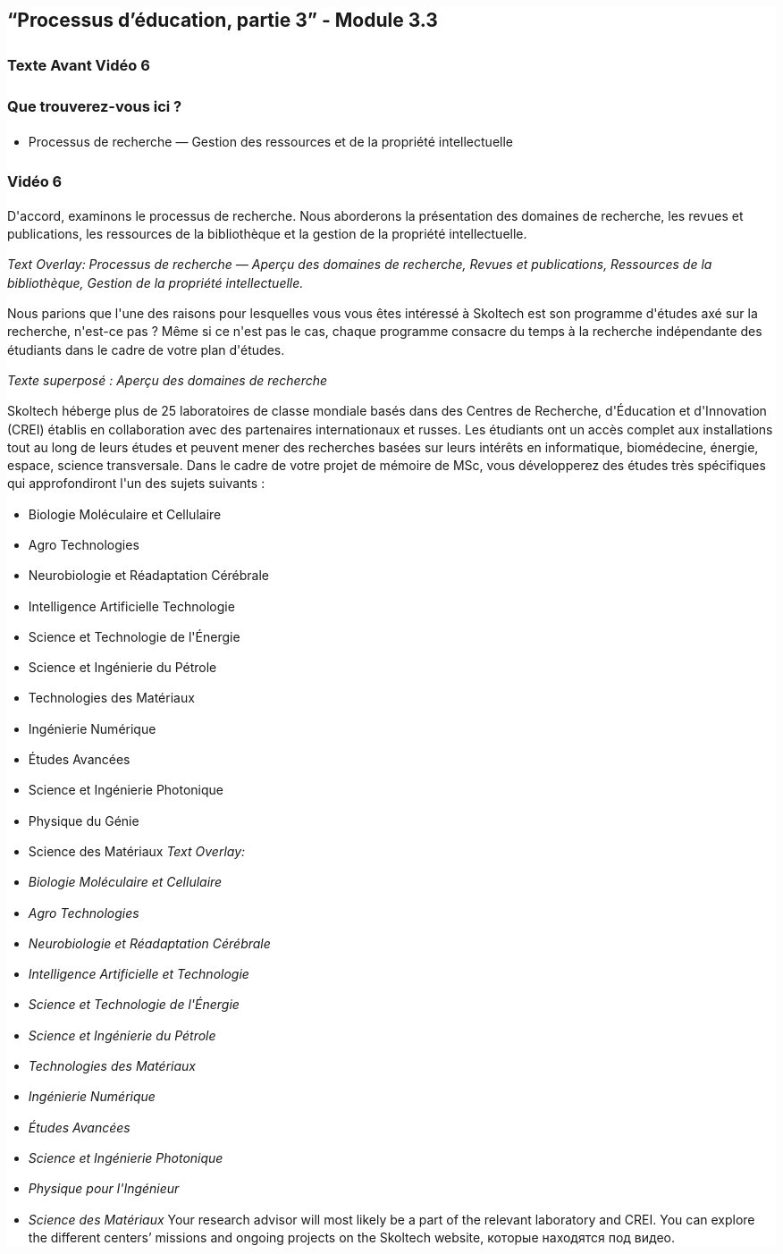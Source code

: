 ## “Processus d’éducation, partie 3” \- Module 3.3

### Texte Avant Vidéo 6

### Que trouverez-vous ici ?

* Processus de recherche — Gestion des ressources et de la propriété intellectuelle
### Vidéo 6

D'accord, examinons le processus de recherche. Nous aborderons la présentation des domaines de recherche, les revues et publications, les ressources de la bibliothèque et la gestion de la propriété intellectuelle.

*Text Overlay: Processus de recherche — Aperçu des domaines de recherche, Revues et publications, Ressources de la bibliothèque, Gestion de la propriété intellectuelle.*

Nous parions que l'une des raisons pour lesquelles vous vous êtes intéressé à Skoltech est son programme d'études axé sur la recherche, n'est-ce pas ? Même si ce n'est pas le cas, chaque programme consacre du temps à la recherche indépendante des étudiants dans le cadre de votre plan d'études.

*Texte superposé : Aperçu des domaines de recherche*

Skoltech héberge plus de 25 laboratoires de classe mondiale basés dans des Centres de Recherche, d'Éducation et d'Innovation (CREI) établis en collaboration avec des partenaires internationaux et russes. Les étudiants ont un accès complet aux installations tout au long de leurs études et peuvent mener des recherches basées sur leurs intérêts en informatique, biomédecine, énergie, espace, science transversale. Dans le cadre de votre projet de mémoire de MSc, vous développerez des études très spécifiques qui approfondiront l'un des sujets suivants :

- Biologie Moléculaire et Cellulaire
- Agro Technologies
- Neurobiologie et Réadaptation Cérébrale
- Intelligence Artificielle Technologie
- Science et Technologie de l'Énergie
- Science et Ingénierie du Pétrole
- Technologies des Matériaux
- Ingénierie Numérique
- Études Avancées
- Science et Ingénierie Photonique
- Physique du Génie
- Science des Matériaux
*Text Overlay:*

- *Biologie Moléculaire et Cellulaire*
- *Agro Technologies*
- *Neurobiologie et Réadaptation Cérébrale*
- *Intelligence Artificielle et Technologie*
- *Science et Technologie de l'Énergie*
- *Science et Ingénierie du Pétrole*
- *Technologies des Matériaux*
- *Ingénierie Numérique*
- *Études Avancées*
- *Science et Ingénierie Photonique*
- *Physique pour l'Ingénieur*
- *Science des Matériaux*
Your research advisor will most likely be a part of the relevant laboratory and CREI. You can explore the different centers’ missions and ongoing projects on the Skoltech website, которые находятся под видео.
